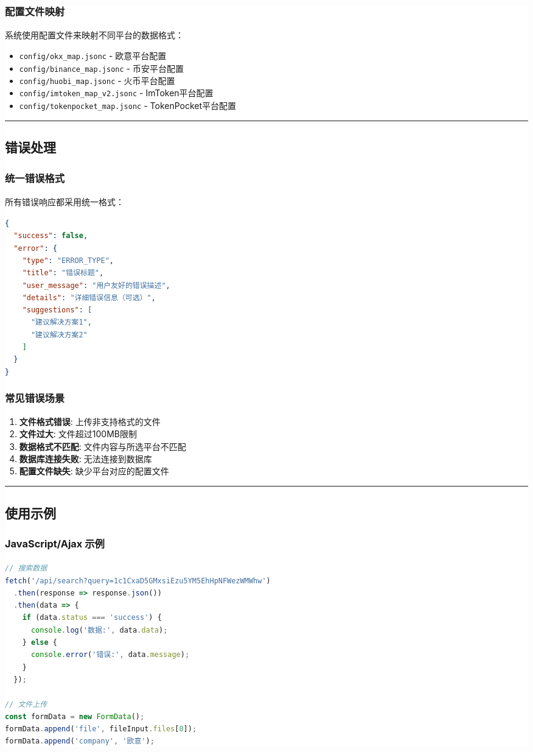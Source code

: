### 配置文件映射

系统使用配置文件来映射不同平台的数据格式：

- `config/okx_map.jsonc` - 欧意平台配置
- `config/binance_map.jsonc` - 币安平台配置
- `config/huobi_map.jsonc` - 火币平台配置
- `config/imtoken_map_v2.jsonc` - ImToken平台配置
- `config/tokenpocket_map.jsonc` - TokenPocket平台配置

---

## 错误处理

### 统一错误格式

所有错误响应都采用统一格式：

```json
{
  "success": false,
  "error": {
    "type": "ERROR_TYPE",
    "title": "错误标题",
    "user_message": "用户友好的错误描述",
    "details": "详细错误信息（可选）",
    "suggestions": [
      "建议解决方案1",
      "建议解决方案2"
    ]
  }
}
```

### 常见错误场景

1. **文件格式错误**: 上传非支持格式的文件
2. **文件过大**: 文件超过100MB限制
3. **数据格式不匹配**: 文件内容与所选平台不匹配
4. **数据库连接失败**: 无法连接到数据库
5. **配置文件缺失**: 缺少平台对应的配置文件

---

## 使用示例

### JavaScript/Ajax 示例

```javascript
// 搜索数据
fetch('/api/search?query=1c1CxaD5GMxsiEzu5YM5EhHpNFWezWMWhw')
  .then(response => response.json())
  .then(data => {
    if (data.status === 'success') {
      console.log('数据:', data.data);
    } else {
      console.error('错误:', data.message);
    }
  });

// 文件上传
const formData = new FormData();
formData.append('file', fileInput.files[0]);
formData.append('company', '欧意');

```